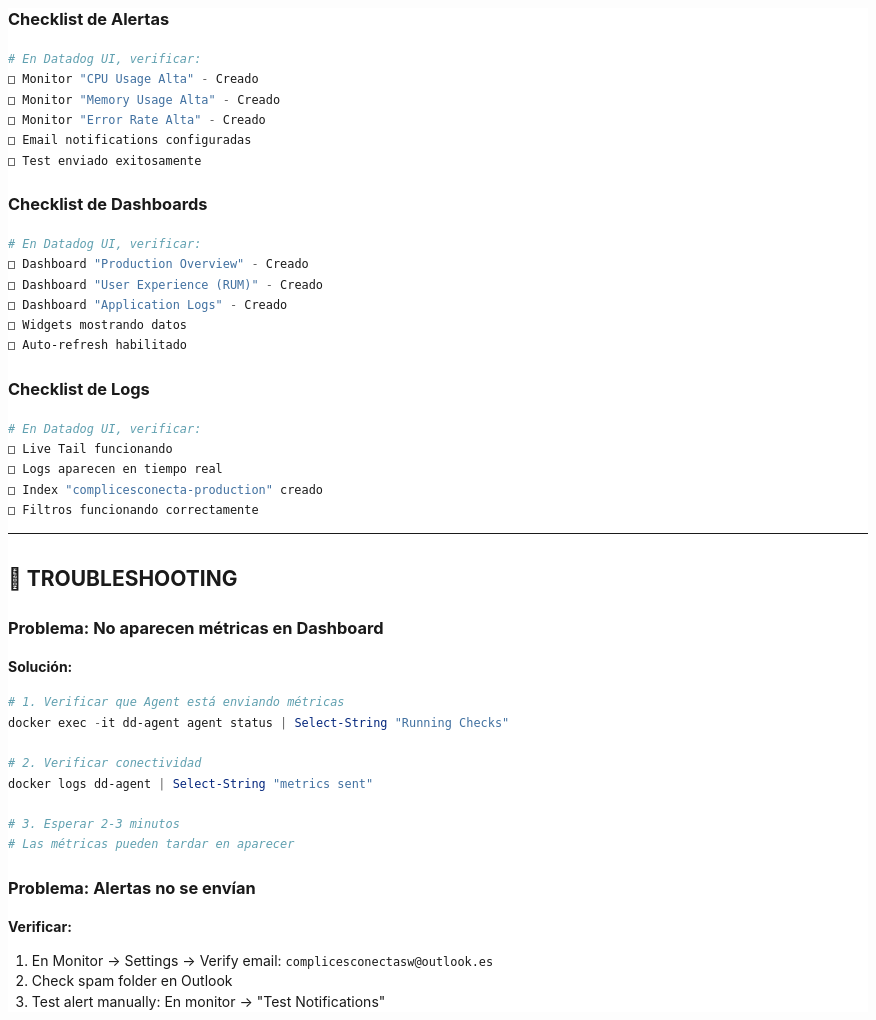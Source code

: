 ### Checklist de Alertas
```powershell
# En Datadog UI, verificar:
□ Monitor "CPU Usage Alta" - Creado
□ Monitor "Memory Usage Alta" - Creado
□ Monitor "Error Rate Alta" - Creado
□ Email notifications configuradas
□ Test enviado exitosamente
```

### Checklist de Dashboards
```powershell
# En Datadog UI, verificar:
□ Dashboard "Production Overview" - Creado
□ Dashboard "User Experience (RUM)" - Creado
□ Dashboard "Application Logs" - Creado
□ Widgets mostrando datos
□ Auto-refresh habilitado
```

### Checklist de Logs
```powershell
# En Datadog UI, verificar:
□ Live Tail funcionando
□ Logs aparecen en tiempo real
□ Index "complicesconecta-production" creado
□ Filtros funcionando correctamente
```

---

## 🔧 TROUBLESHOOTING

### Problema: No aparecen métricas en Dashboard

**Solución:**
```powershell
# 1. Verificar que Agent está enviando métricas
docker exec -it dd-agent agent status | Select-String "Running Checks"

# 2. Verificar conectividad
docker logs dd-agent | Select-String "metrics sent"

# 3. Esperar 2-3 minutos
# Las métricas pueden tardar en aparecer
```

### Problema: Alertas no se envían

**Verificar:**
1. En Monitor → Settings → Verify email: `complicesconectasw@outlook.es`
2. Check spam folder en Outlook
3. Test alert manually: En monitor → "Test Notifications"
